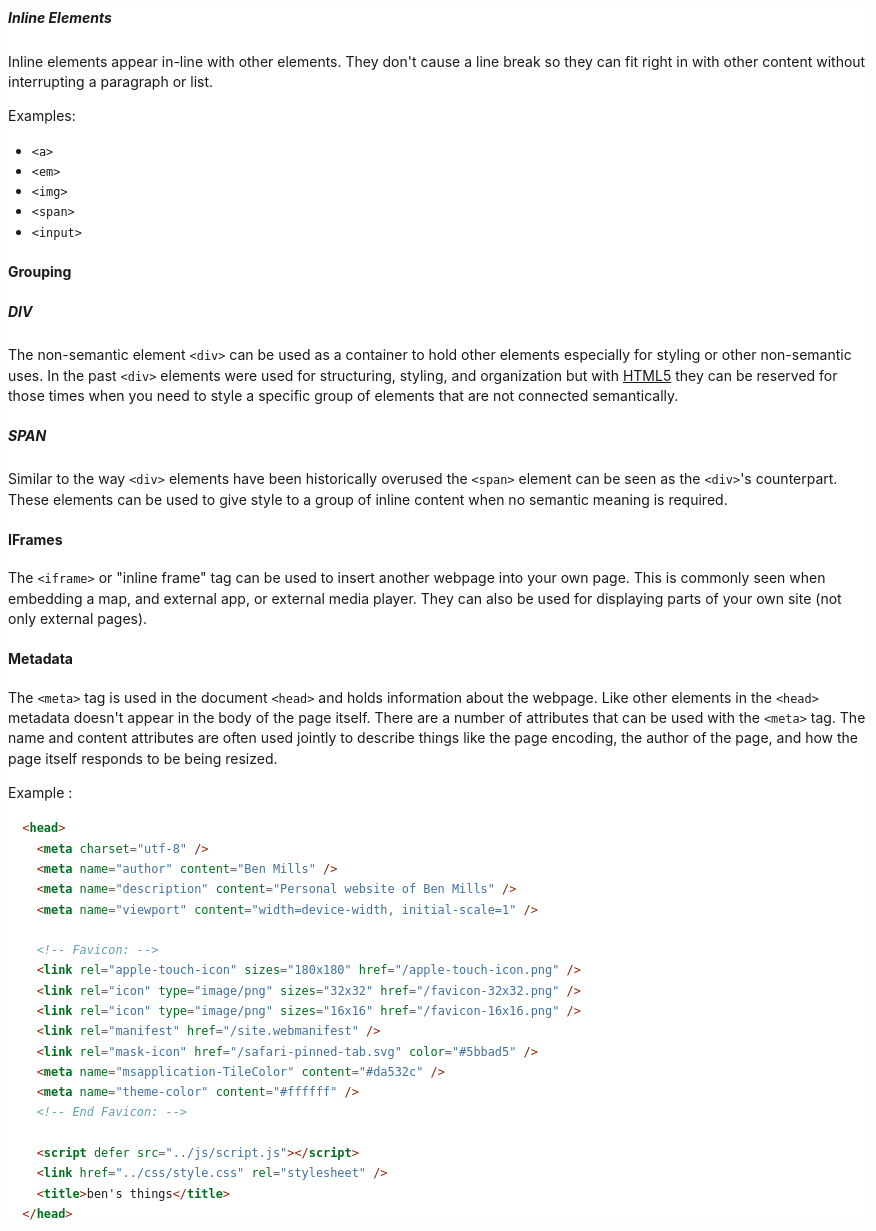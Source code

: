 ##### Inline Elements

Inline elements appear in-line with other elements. They don't cause a line break so they can fit right in with other content without interrupting a paragraph or list.

Examples:

- `<a>`
- `<em>`
- `<img>`
- `<span>`
- `<input>`


#### Grouping

##### DIV

The non-semantic element `<div>` can be used as a container to hold other elements especially for styling or other non-semantic uses. In the past `<div>` elements were used for structuring, styling, and organization but with [HTML5](#html5-layout) they can be reserved for those times when you need to style a specific group of elements that are not connected semantically.

##### SPAN

Similar to the way `<div>` elements have been historically overused the `<span>` element can be seen as the `<div>`'s counterpart. These elements can be used to give style to a group of inline content when no semantic meaning is required.

#### IFrames

The `<iframe>` or "inline frame" tag can be used to insert another webpage into your own page. This is commonly seen when embedding a map, and external app, or external media player. They can also be used for displaying parts of your own site (not only external pages).


#### Metadata

The `<meta>` tag is used in the document `<head>` and holds information about the webpage. Like other elements in the `<head>` metadata doesn't appear in the body of the page itself. There are a number of attributes that can be used with the `<meta>` tag. The name and content attributes are often used jointly to describe things like the page encoding, the author of the page, and how the page itself responds to be being resized.

Example :

```html
  <head>
    <meta charset="utf-8" />
    <meta name="author" content="Ben Mills" />
    <meta name="description" content="Personal website of Ben Mills" />
    <meta name="viewport" content="width=device-width, initial-scale=1" />

    <!-- Favicon: -->
    <link rel="apple-touch-icon" sizes="180x180" href="/apple-touch-icon.png" />
    <link rel="icon" type="image/png" sizes="32x32" href="/favicon-32x32.png" />
    <link rel="icon" type="image/png" sizes="16x16" href="/favicon-16x16.png" />
    <link rel="manifest" href="/site.webmanifest" />
    <link rel="mask-icon" href="/safari-pinned-tab.svg" color="#5bbad5" />
    <meta name="msapplication-TileColor" content="#da532c" />
    <meta name="theme-color" content="#ffffff" />
    <!-- End Favicon: -->

    <script defer src="../js/script.js"></script>
    <link href="../css/style.css" rel="stylesheet" />
    <title>ben's things</title>
  </head>

```